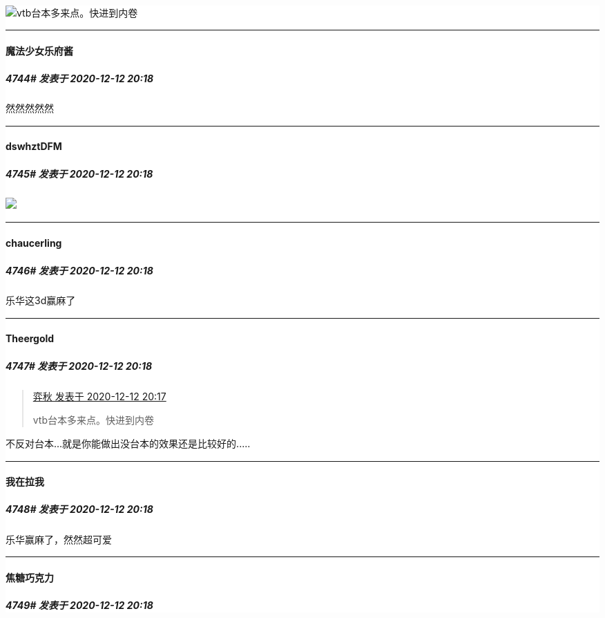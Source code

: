 <img src="https://static.saraba1st.com/image/smiley/face2017/067.png" referrerpolicy="no-referrer">vtb台本多来点。快进到内卷


*****

####  魔法少女乐府酱  
##### 4744#       发表于 2020-12-12 20:18


然然然然然


*****

####  dswhztDFM  
##### 4745#       发表于 2020-12-12 20:18


<img src="https://p.sda1.dev/0/a9697c4fd121b4ba1e20ea1ee7e2601a/IMG_CMP_221417126.jpeg" referrerpolicy="no-referrer">


*****

####  chaucerling  
##### 4746#       发表于 2020-12-12 20:18


乐华这3d赢麻了


*****

####  Theergold  
##### 4747#       发表于 2020-12-12 20:18


<blockquote><a href="httphttps://bbs.saraba1st.com/2b/forum.php?mod=redirect&amp;goto=findpost&amp;pid=49698797&amp;ptid=1976378" target="_blank">弈秋 发表于 2020-12-12 20:17</a>

vtb台本多来点。快进到内卷</blockquote>
不反对台本...就是你能做出没台本的效果还是比较好的.....


*****

####  我在拉我  
##### 4748#       发表于 2020-12-12 20:18


乐华赢麻了，然然超可爱


*****

####  焦糖巧克力  
##### 4749#       发表于 2020-12-12 20:18

